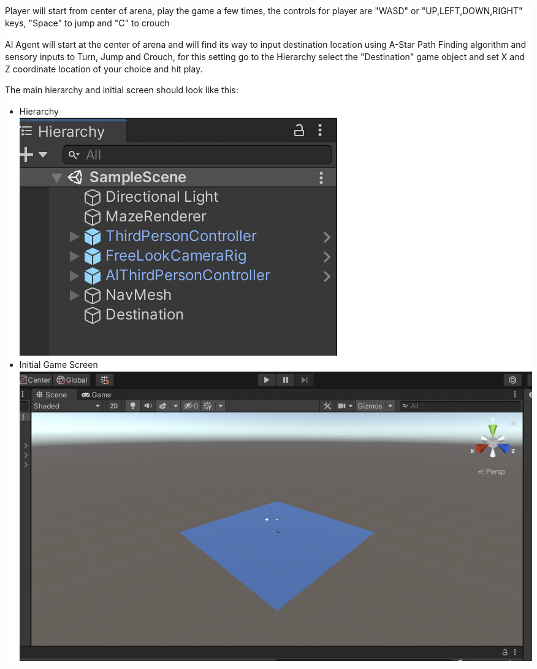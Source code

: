 Player will start from center of arena, play the game a few times, the controls for player are "WASD" or "UP,LEFT,DOWN,RIGHT" 
keys, "Space" to jump and "C" to crouch

AI Agent will start at the center of arena and will find its way to input destination location using A-Star Path Finding
algorithm and sensory inputs to Turn, Jump and Crouch, for this setting go to the Hierarchy select the "Destination" game object
and set X and Z coordinate location of your choice and hit play.

The main hierarchy and initial screen should look like this:
* Hierarchy<br />![hierarchy](https://github.com/bmaky/TechDemo_190004273/blob/master/Images/Hierarchy.png?raw=true)
* Initial Game Screen<br />![GameScreenInitial](https://github.com/bmaky/TechDemo_190004273/blob/master/Images/GameScreenInitial.png?raw=true)
